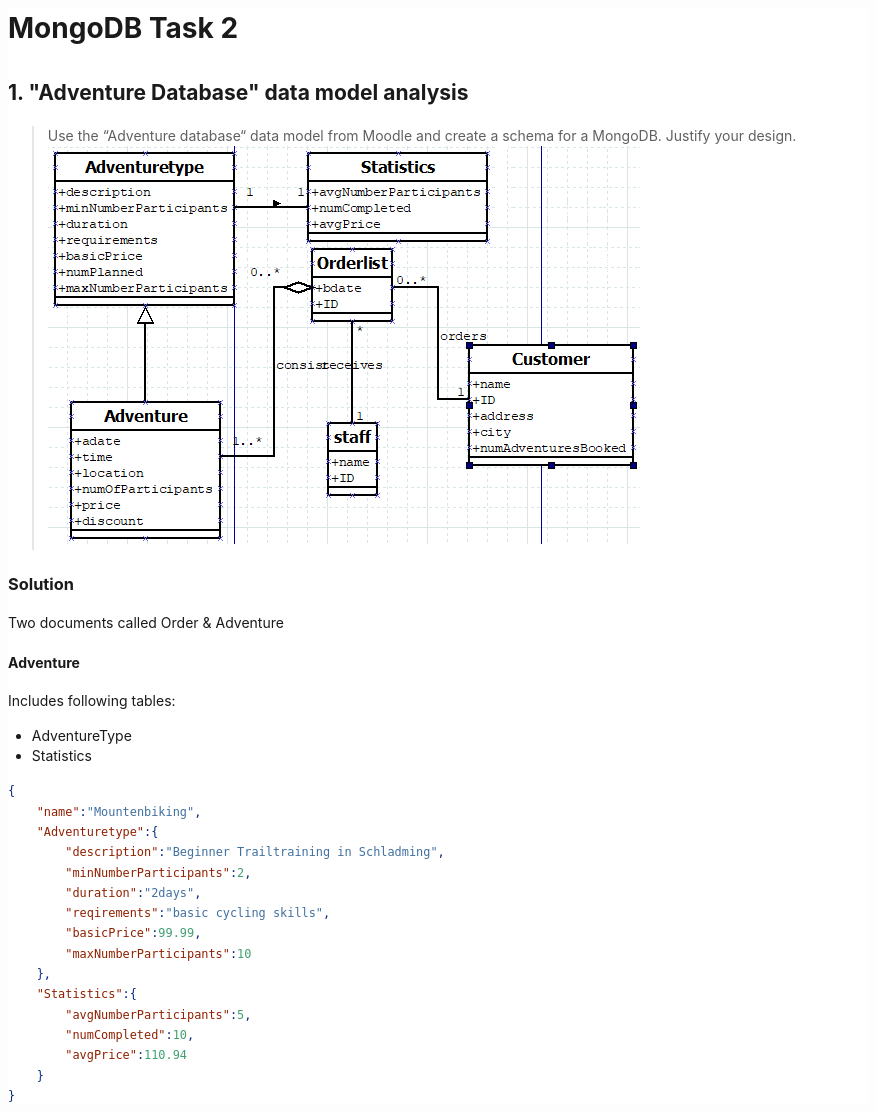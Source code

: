 # MongoDB Task 2
## 1. "Adventure Database" data model analysis
> Use the “Adventure database“ data model from Moodle and create a schema for a
MongoDB. Justify your design.
![adventuredb](index.png)

### Solution
Two documents called Order & Adventure

#### Adventure
Includes following tables:
- AdventureType
- Statistics
```json
{
    "name":"Mountenbiking",
    "Adventuretype":{
        "description":"Beginner Trailtraining in Schladming",
        "minNumberParticipants":2,
        "duration":"2days",
        "reqirements":"basic cycling skills",
        "basicPrice":99.99,
        "maxNumberParticipants":10
    },
    "Statistics":{
        "avgNumberParticipants":5,
        "numCompleted":10,
        "avgPrice":110.94
    }
}
```

